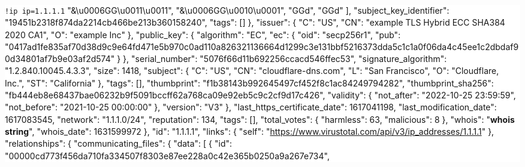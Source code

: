 ```!ip ip=1.1.1.1```
                            "&\u0006GG\u0011\u0011",
                            "&\u0006GG\u0010\u0001",
                            "GGd",
                            "GGd"
                        ],
                        "subject_key_identifier": "19451b2318f874da2214cb466be213b360158240",
                        "tags": []
                    },
                    "issuer": {
                        "C": "US",
                        "CN": "example TLS Hybrid ECC SHA384 2020 CA1",
                        "O": "example Inc"
                    },
                    "public_key": {
                        "algorithm": "EC",
                        "ec": {
                            "oid": "secp256r1",
                            "pub": "0417ad1fe835af70d38d9c9e64fd471e5b970c0ad110a826321136664d1299c3e131bbf5216373dda5c1c1a0f06da4c45ee1c2dbdaf90d34801af7b9e03af2d574"
                        }
                    },
                    "serial_number": "5076f66d11b692256ccacd546ffec53",
                    "signature_algorithm": "1.2.840.10045.4.3.3",
                    "size": 1418,
                    "subject": {
                        "C": "US",
                        "CN": "cloudflare-dns.com",
                        "L": "San Francisco",
                        "O": "Cloudflare, Inc.",
                        "ST": "California"
                    },
                    "tags": [],
                    "thumbprint": "f1b38143b992645497cf452f8c1ac84249794282",
                    "thumbprint_sha256": "fb444eb8e68437bae06232b9f5091bccff62a768ca09e92eb5c9c2cf9d17c426",
                    "validity": {
                        "not_after": "2022-10-25 23:59:59",
                        "not_before": "2021-10-25 00:00:00"
                    },
                    "version": "V3"
                },
                "last_https_certificate_date": 1617041198,
                "last_modification_date": 1617083545,
                "network": "1.1.1.0/24",
                "reputation": 134,
                "tags": [],
                "total_votes": {
                    "harmless": 63,
                    "malicious": 8
                },
                "whois": "**whois string**",
                "whois_date": 1631599972
            },
            "id": "1.1.1.1",
            "links": {
                "self": "https://www.virustotal.com/api/v3/ip_addresses/1.1.1.1"
            },
            "relationships": {
                "communicating_files": {
                    "data": [
                        {
                            "id": "00000cd773f456da710fa334507f8303e87ee228a0c42e365b0250a9a267e734",
```